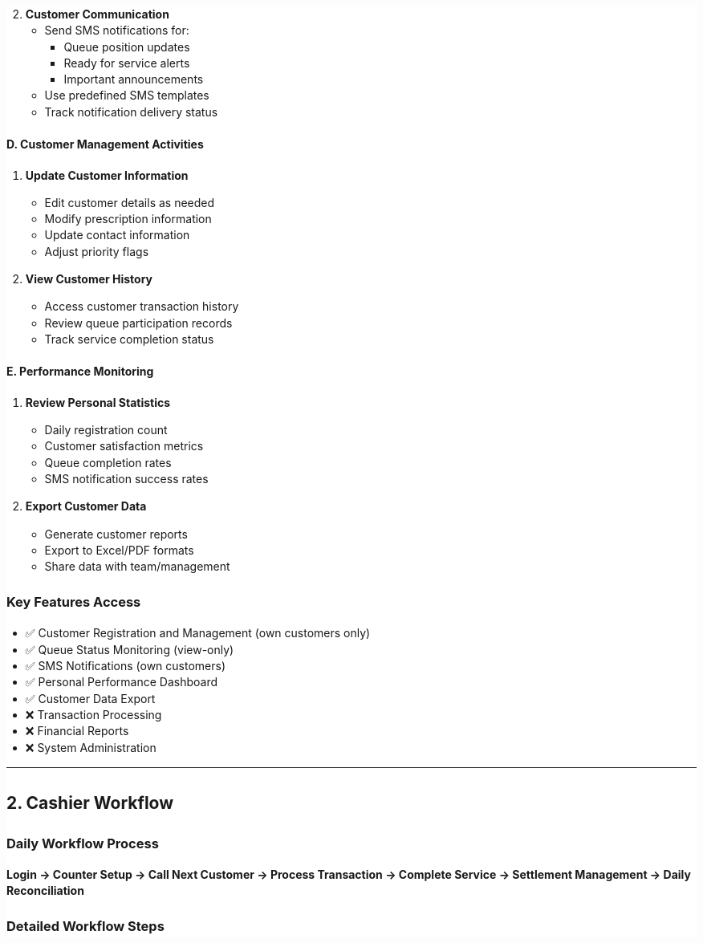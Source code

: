 2. **Customer Communication**
   - Send SMS notifications for:
     - Queue position updates
     - Ready for service alerts
     - Important announcements
   - Use predefined SMS templates
   - Track notification delivery status

#### D. Customer Management Activities
1. **Update Customer Information**
   - Edit customer details as needed
   - Modify prescription information
   - Update contact information
   - Adjust priority flags

2. **View Customer History**
   - Access customer transaction history
   - Review queue participation records
   - Track service completion status

#### E. Performance Monitoring
1. **Review Personal Statistics**
   - Daily registration count
   - Customer satisfaction metrics
   - Queue completion rates
   - SMS notification success rates

2. **Export Customer Data**
   - Generate customer reports
   - Export to Excel/PDF formats
   - Share data with team/management

### Key Features Access
- ✅ Customer Registration and Management (own customers only)
- ✅ Queue Status Monitoring (view-only)
- ✅ SMS Notifications (own customers)
- ✅ Personal Performance Dashboard
- ✅ Customer Data Export
- ❌ Transaction Processing
- ❌ Financial Reports
- ❌ System Administration

---

## 2. Cashier Workflow

### Daily Workflow Process
**Login → Counter Setup → Call Next Customer → Process Transaction → Complete Service → Settlement Management → Daily Reconciliation**

### Detailed Workflow Steps
